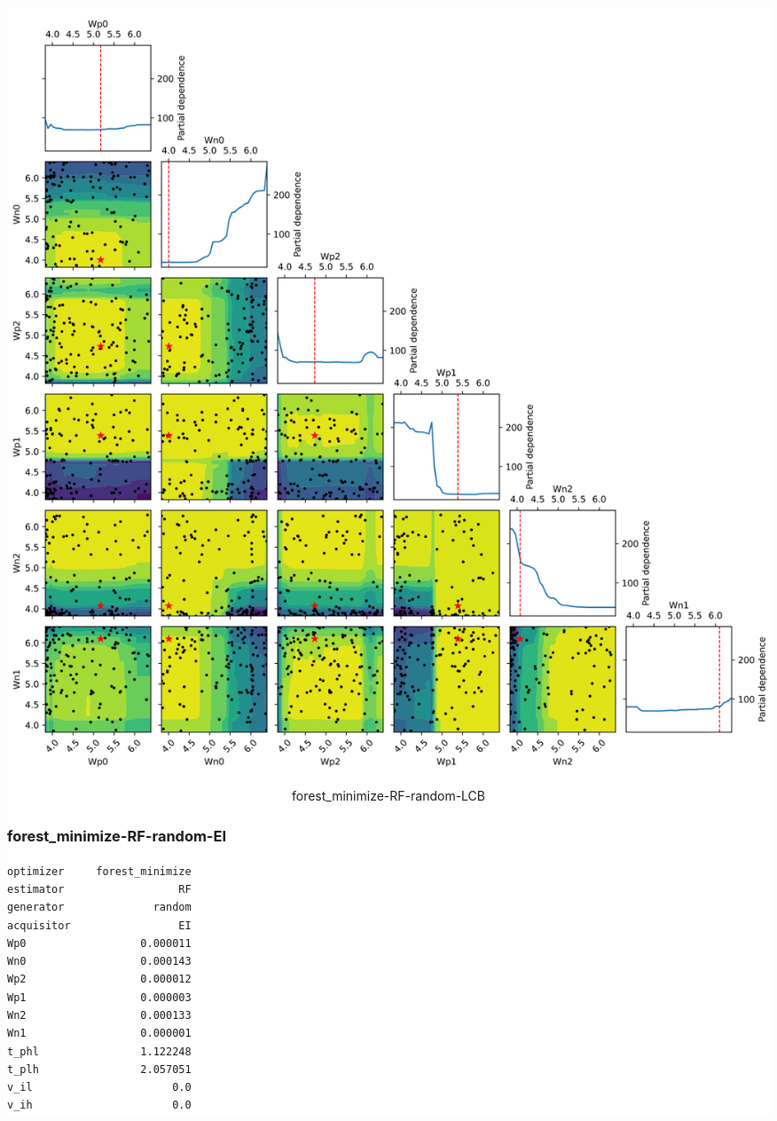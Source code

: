 ![forest_minimize-RF-random-LCB](./plots/st1/forest_minimize-RF-random-LCB-090323-211110-objk.svg)
<p align="center">forest_minimize-RF-random-LCB</p>



### forest_minimize-RF-random-EI
```
optimizer     forest_minimize
estimator                  RF
generator              random
acquisitor                 EI
Wp0                  0.000011
Wn0                  0.000143
Wp2                  0.000012
Wp1                  0.000003
Wn2                  0.000133
Wn1                  0.000001
t_phl                1.122248
t_plh                2.057051
v_il                      0.0
v_ih                      0.0
```